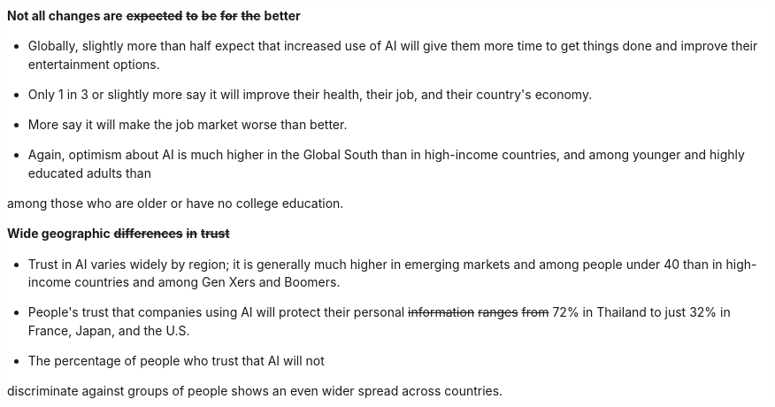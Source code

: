 
**Not all changes are**
~~**expected**~~ ~~**to**~~ ~~**be**~~ ~~**for**~~ ~~**the**~~
**better**

- Globally, slightly more than
half expect that increased
use of AI will give them
more time to get things
done and improve their
entertainment options.

- Only 1 in 3 or slightly more
say it will improve their
health, their job, and their
country's economy.

- More say it will make the
job market worse than
better.

- Again, optimism about AI is
much higher in the Global
South than in high-income
countries, and among
younger and highly
educated adults than

among those who are older
or have no college
education.


**Wide geographic**
~~**differences**~~ ~~**in**~~ ~~**trust**~~

- Trust in AI varies widely by
region; it is generally much
higher in emerging markets
and among people under
40 than in high-income
countries and among Gen
Xers and Boomers.

- People's trust that
companies using AI will
protect their personal
~~information~~ ~~ranges~~ ~~from~~
72% in Thailand to just 32%
in France, Japan, and the
U.S.

- The percentage of people
who trust that AI will not

discriminate against groups
of people shows an even
wider spread across
countries.
